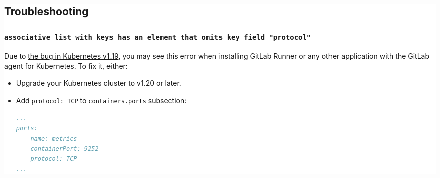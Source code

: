
## Troubleshooting

### `associative list with keys has an element that omits key field "protocol"`

Due to [the bug in Kubernetes v1.19](https://github.com/kubernetes-sigs/structured-merge-diff/issues/130), you may see this error when installing GitLab Runner or any other application with the GitLab agent for Kubernetes. To fix it, either:

- Upgrade your Kubernetes cluster to v1.20 or later.
- Add `protocol: TCP` to `containers.ports` subsection:

  ```yaml
  ...
  ports:
    - name: metrics
      containerPort: 9252
      protocol: TCP
  ...
  ```
